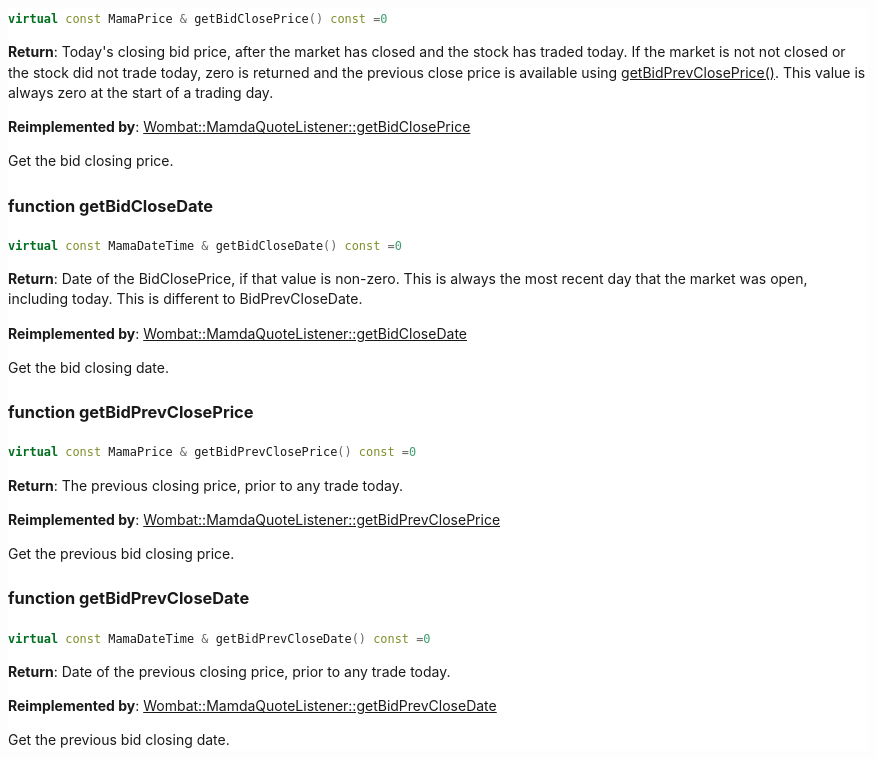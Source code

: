 ```cpp
virtual const MamaPrice & getBidClosePrice() const =0
```


**Return**: Today's closing bid price, after the market has closed and the stock has traded today. If the market is not not closed or the stock did not trade today, zero is returned and the previous close price is available using [getBidPrevClosePrice()](classWombat_1_1MamdaQuoteRecap.html#function-getbidprevcloseprice). This value is always zero at the start of a trading day. 

**Reimplemented by**: [Wombat::MamdaQuoteListener::getBidClosePrice](classWombat_1_1MamdaQuoteListener.html#function-getbidcloseprice)


Get the bid closing price.


### function getBidCloseDate

```cpp
virtual const MamaDateTime & getBidCloseDate() const =0
```


**Return**: Date of the BidClosePrice, if that value is non-zero. This is always the most recent day that the market was open, including today. This is different to BidPrevCloseDate. 

**Reimplemented by**: [Wombat::MamdaQuoteListener::getBidCloseDate](classWombat_1_1MamdaQuoteListener.html#function-getbidclosedate)


Get the bid closing date.


### function getBidPrevClosePrice

```cpp
virtual const MamaPrice & getBidPrevClosePrice() const =0
```


**Return**: The previous closing price, prior to any trade today. 

**Reimplemented by**: [Wombat::MamdaQuoteListener::getBidPrevClosePrice](classWombat_1_1MamdaQuoteListener.html#function-getbidprevcloseprice)


Get the previous bid closing price.


### function getBidPrevCloseDate

```cpp
virtual const MamaDateTime & getBidPrevCloseDate() const =0
```


**Return**: Date of the previous closing price, prior to any trade today. 

**Reimplemented by**: [Wombat::MamdaQuoteListener::getBidPrevCloseDate](classWombat_1_1MamdaQuoteListener.html#function-getbidprevclosedate)


Get the previous bid closing date.

